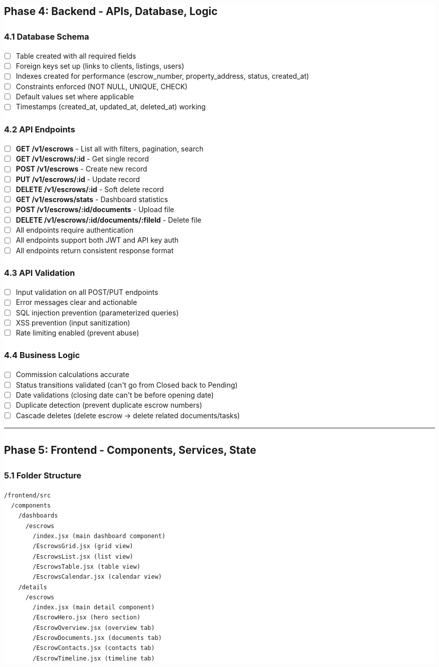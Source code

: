 
## Phase 4: Backend - APIs, Database, Logic

### 4.1 Database Schema
- [ ] Table created with all required fields
- [ ] Foreign keys set up (links to clients, listings, users)
- [ ] Indexes created for performance (escrow_number, property_address, status, created_at)
- [ ] Constraints enforced (NOT NULL, UNIQUE, CHECK)
- [ ] Default values set where applicable
- [ ] Timestamps (created_at, updated_at, deleted_at) working

### 4.2 API Endpoints
- [ ] **GET /v1/escrows** - List all with filters, pagination, search
- [ ] **GET /v1/escrows/:id** - Get single record
- [ ] **POST /v1/escrows** - Create new record
- [ ] **PUT /v1/escrows/:id** - Update record
- [ ] **DELETE /v1/escrows/:id** - Soft delete record
- [ ] **GET /v1/escrows/stats** - Dashboard statistics
- [ ] **POST /v1/escrows/:id/documents** - Upload file
- [ ] **DELETE /v1/escrows/:id/documents/:fileId** - Delete file
- [ ] All endpoints require authentication
- [ ] All endpoints support both JWT and API key auth
- [ ] All endpoints return consistent response format

### 4.3 API Validation
- [ ] Input validation on all POST/PUT endpoints
- [ ] Error messages clear and actionable
- [ ] SQL injection prevention (parameterized queries)
- [ ] XSS prevention (input sanitization)
- [ ] Rate limiting enabled (prevent abuse)

### 4.4 Business Logic
- [ ] Commission calculations accurate
- [ ] Status transitions validated (can't go from Closed back to Pending)
- [ ] Date validations (closing date can't be before opening date)
- [ ] Duplicate detection (prevent duplicate escrow numbers)
- [ ] Cascade deletes (delete escrow → delete related documents/tasks)

---

## Phase 5: Frontend - Components, Services, State

### 5.1 Folder Structure
```
/frontend/src
  /components
    /dashboards
      /escrows
        /index.jsx (main dashboard component)
        /EscrowsGrid.jsx (grid view)
        /EscrowsList.jsx (list view)
        /EscrowsTable.jsx (table view)
        /EscrowsCalendar.jsx (calendar view)
    /details
      /escrows
        /index.jsx (main detail component)
        /EscrowHero.jsx (hero section)
        /EscrowOverview.jsx (overview tab)
        /EscrowDocuments.jsx (documents tab)
        /EscrowContacts.jsx (contacts tab)
        /EscrowTimeline.jsx (timeline tab)
```